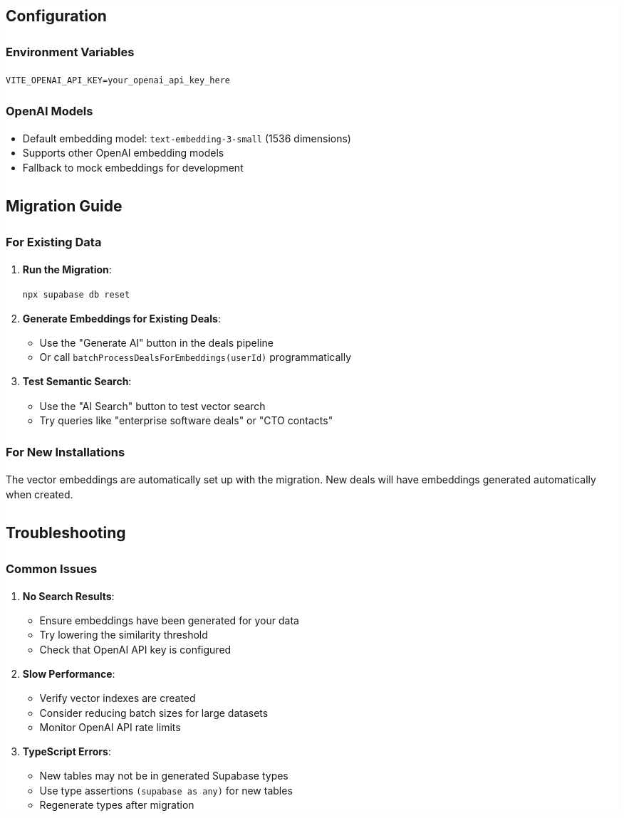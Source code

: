 ## Configuration

### Environment Variables
```env
VITE_OPENAI_API_KEY=your_openai_api_key_here
```

### OpenAI Models
- Default embedding model: `text-embedding-3-small` (1536 dimensions)
- Supports other OpenAI embedding models
- Fallback to mock embeddings for development

## Migration Guide

### For Existing Data

1. **Run the Migration**:
   ```bash
   npx supabase db reset
   ```

2. **Generate Embeddings for Existing Deals**:
   - Use the "Generate AI" button in the deals pipeline
   - Or call `batchProcessDealsForEmbeddings(userId)` programmatically

3. **Test Semantic Search**:
   - Use the "AI Search" button to test vector search
   - Try queries like "enterprise software deals" or "CTO contacts"

### For New Installations

The vector embeddings are automatically set up with the migration. New deals will have embeddings generated automatically when created.

## Troubleshooting

### Common Issues

1. **No Search Results**:
   - Ensure embeddings have been generated for your data
   - Try lowering the similarity threshold
   - Check that OpenAI API key is configured

2. **Slow Performance**:
   - Verify vector indexes are created
   - Consider reducing batch sizes for large datasets
   - Monitor OpenAI API rate limits

3. **TypeScript Errors**:
   - New tables may not be in generated Supabase types
   - Use type assertions `(supabase as any)` for new tables
   - Regenerate types after migration
